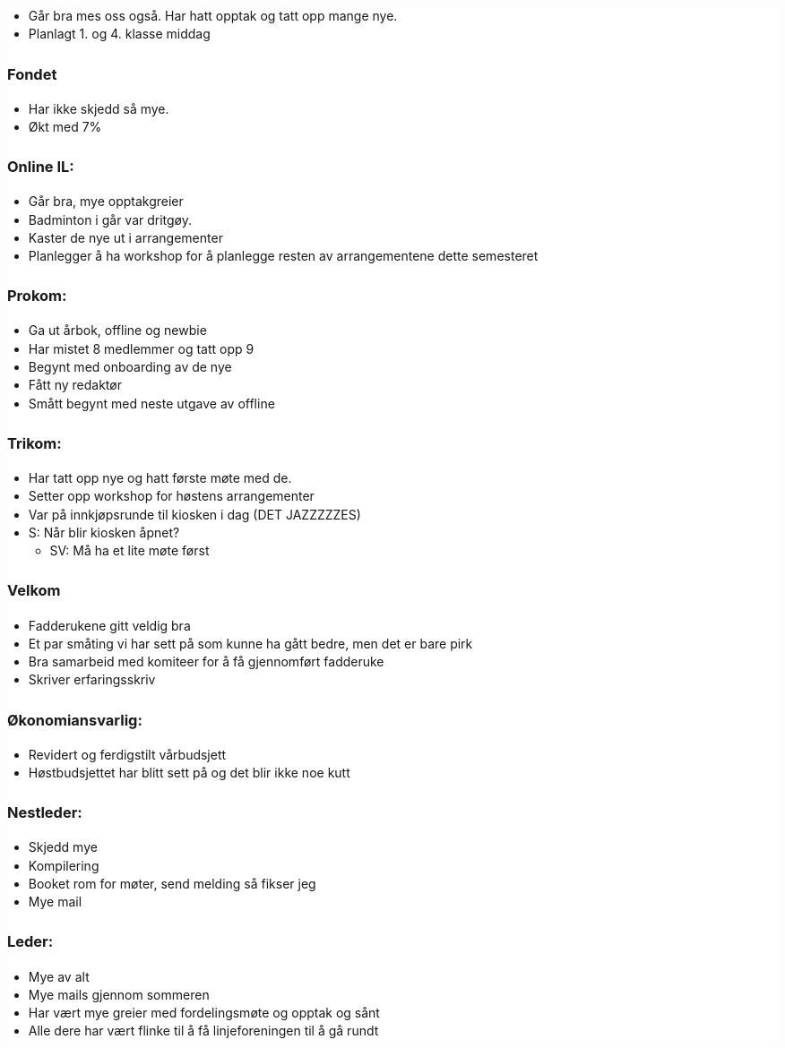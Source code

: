 - Går bra mes oss også. Har hatt opptak og tatt opp mange nye.
- Planlagt 1. og 4. klasse middag



### Fondet

- Har ikke skjedd så mye.
- Økt med 7%


### Online IL:
- Går bra, mye opptakgreier
- Badminton i går var dritgøy.
- Kaster de nye ut i arrangementer
- Planlegger å ha workshop for å planlegge resten av arrangementene dette semesteret

### Prokom:
- Ga ut årbok, offline og newbie
- Har mistet 8 medlemmer og tatt opp 9
- Begynt med onboarding av de nye
- Fått ny redaktør
- Smått begynt med neste utgave av offline

### Trikom:

- Har tatt opp nye og hatt første møte med de.
- Setter opp workshop for høstens arrangementer
- Var på innkjøpsrunde til kiosken i dag (DET JAZZZZZES)
- S: Når blir kiosken åpnet?
    - SV: Må ha et lite møte først

### Velkom

- Fadderukene gitt veldig bra
- Et par småting vi har sett på som kunne ha gått bedre, men det er bare pirk
- Bra samarbeid med komiteer for å få gjennomført fadderuke
- Skriver erfaringsskriv

### Økonomiansvarlig:

- Revidert og ferdigstilt vårbudsjett
- Høstbudsjettet har blitt sett på og det blir ikke noe kutt

### Nestleder:

- Skjedd mye
- Kompilering
- Booket rom for møter, send melding så fikser jeg
- Mye mail

### Leder:
- Mye av alt
- Mye mails gjennom sommeren 
- Har vært mye greier med fordelingsmøte og opptak og sånt
- Alle dere har vært flinke til å få linjeforeningen til å gå rundt 

